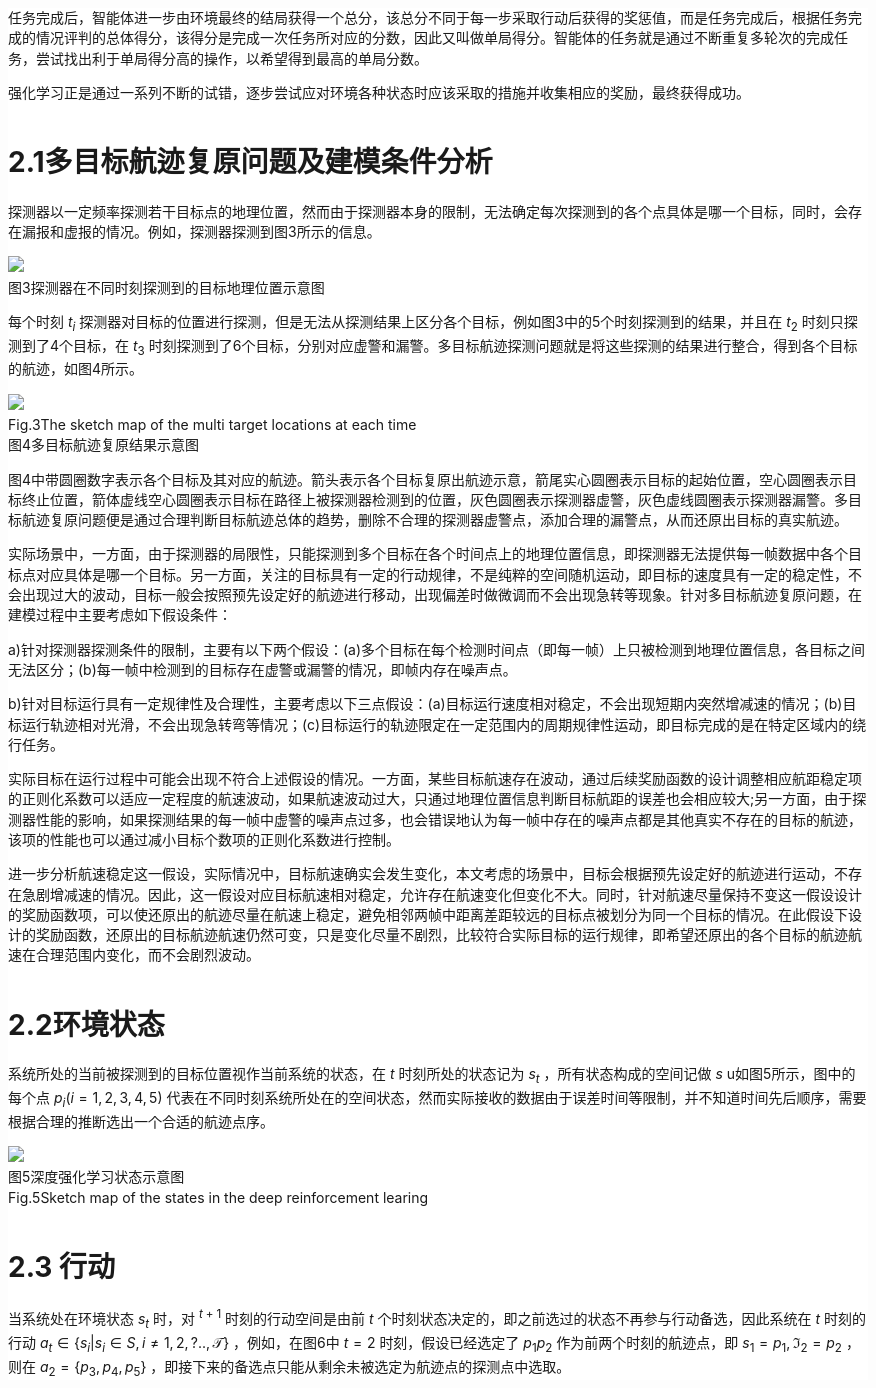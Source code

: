 任务完成后，智能体进一步由环境最终的结局获得一个总分，该总分不同于每一步采取行动后获得的奖惩值，而是任务完成后，根据任务完成的情况评判的总体得分，该得分是完成一次任务所对应的分数，因此又叫做单局得分。智能体的任务就是通过不断重复多轮次的完成任务，尝试找出利于单局得分高的操作，以希望得到最高的单局分数。

强化学习正是通过一系列不断的试错，逐步尝试应对环境各种状态时应该采取的措施并收集相应的奖励，最终获得成功。

# 2.1多目标航迹复原问题及建模条件分析

探测器以一定频率探测若干目标点的地理位置，然而由于探测器本身的限制，无法确定每次探测到的各个点具体是哪一个目标，同时，会存在漏报和虚报的情况。例如，探测器探测到图3所示的信息。

![](images/bbe10bb44cdff55a8a4476deff196aece415d68d800d86231601de068b38f23e.jpg)  
图3探测器在不同时刻探测到的目标地理位置示意图

每个时刻 $t _ { i }$ 探测器对目标的位置进行探测，但是无法从探测结果上区分各个目标，例如图3中的5个时刻探测到的结果，并且在 $t _ { 2 }$ 时刻只探测到了4个目标，在 $t _ { 3 }$ 时刻探测到了6个目标，分别对应虚警和漏警。多目标航迹探测问题就是将这些探测的结果进行整合，得到各个目标的航迹，如图4所示。

![](images/4cb898215b498c6d232c3fcef8bddcd47736628f99d1faa714eb7ed891fad7ff.jpg)  
Fig.3The sketch map of the multi target locations at each time   
图4多目标航迹复原结果示意图

图4中带圆圈数字表示各个目标及其对应的航迹。箭头表示各个目标复原出航迹示意，箭尾实心圆圈表示目标的起始位置，空心圆圈表示目标终止位置，箭体虚线空心圆圈表示目标在路径上被探测器检测到的位置，灰色圆圈表示探测器虚警，灰色虚线圆圈表示探测器漏警。多目标航迹复原问题便是通过合理判断目标航迹总体的趋势，删除不合理的探测器虚警点，添加合理的漏警点，从而还原出目标的真实航迹。

实际场景中，一方面，由于探测器的局限性，只能探测到多个目标在各个时间点上的地理位置信息，即探测器无法提供每一帧数据中各个目标点对应具体是哪一个目标。另一方面，关注的目标具有一定的行动规律，不是纯粹的空间随机运动，即目标的速度具有一定的稳定性，不会出现过大的波动，目标一般会按照预先设定好的航迹进行移动，出现偏差时做微调而不会出现急转等现象。针对多目标航迹复原问题，在建模过程中主要考虑如下假设条件：

a)针对探测器探测条件的限制，主要有以下两个假设：(a)多个目标在每个检测时间点（即每一帧）上只被检测到地理位置信息，各目标之间无法区分；(b)每一帧中检测到的目标存在虚警或漏警的情况，即帧内存在噪声点。

b)针对目标运行具有一定规律性及合理性，主要考虑以下三点假设：(a)目标运行速度相对稳定，不会出现短期内突然增减速的情况；(b)目标运行轨迹相对光滑，不会出现急转弯等情况；(c)目标运行的轨迹限定在一定范围内的周期规律性运动，即目标完成的是在特定区域内的绕行任务。

实际目标在运行过程中可能会出现不符合上述假设的情况。一方面，某些目标航速存在波动，通过后续奖励函数的设计调整相应航距稳定项的正则化系数可以适应一定程度的航速波动，如果航速波动过大，只通过地理位置信息判断目标航距的误差也会相应较大;另一方面，由于探测器性能的影响，如果探测结果的每一帧中虚警的噪声点过多，也会错误地认为每一帧中存在的噪声点都是其他真实不存在的目标的航迹，该项的性能也可以通过减小目标个数项的正则化系数进行控制。

进一步分析航速稳定这一假设，实际情况中，目标航速确实会发生变化，本文考虑的场景中，目标会根据预先设定好的航迹进行运动，不存在急剧增减速的情况。因此，这一假设对应目标航速相对稳定，允许存在航速变化但变化不大。同时，针对航速尽量保持不变这一假设设计的奖励函数项，可以使还原出的航迹尽量在航速上稳定，避免相邻两帧中距离差距较远的目标点被划分为同一个目标的情况。在此假设下设计的奖励函数，还原出的目标航迹航速仍然可变，只是变化尽量不剧烈，比较符合实际目标的运行规律，即希望还原出的各个目标的航迹航速在合理范围内变化，而不会剧烈波动。

# 2.2环境状态

系统所处的当前被探测到的目标位置视作当前系统的状态，在 $t$ 时刻所处的状态记为 $s _ { t }$ ，所有状态构成的空间记做 $s$ u如图5所示，图中的每个点 $p _ { i } ( i = 1 , 2 , 3 , 4 , 5 )$ 代表在不同时刻系统所处在的空间状态，然而实际接收的数据由于误差时间等限制，并不知道时间先后顺序，需要根据合理的推断选出一个合适的航迹点序。

![](images/ff8da60c983c590300b963aa9e65200e8db1cf03209ee65c964e4aa3347b8eb1.jpg)  
图5深度强化学习状态示意图  
Fig.5Sketch map of the states in the deep reinforcement learing

# 2.3 行动

当系统处在环境状态 $s _ { t }$ 时，对 $^ { t + 1 }$ 时刻的行动空间是由前 $t$ 个时刻状态决定的，即之前选过的状态不再参与行动备选，因此系统在 $t$ 时刻的行动 $a _ { t } \in \{ s _ { i } | s _ { i } \in S , i \neq 1 , 2 , ? . . , \mathcal { T } \}$ ，例如，在图6中 $t = 2$ 时刻，假设已经选定了 $p _ { 1 }  p _ { 2 }$ 作为前两个时刻的航迹点，即 $s _ { 1 } = p _ { 1 } , \mathfrak { I } _ { 2 } = p _ { 2 }$ ，则在 $a _ { 2 } = \{ p _ { 3 } , p _ { 4 } , p _ { 5 } \}$ ，即接下来的备选点只能从剩余未被选定为航迹点的探测点中选取。
